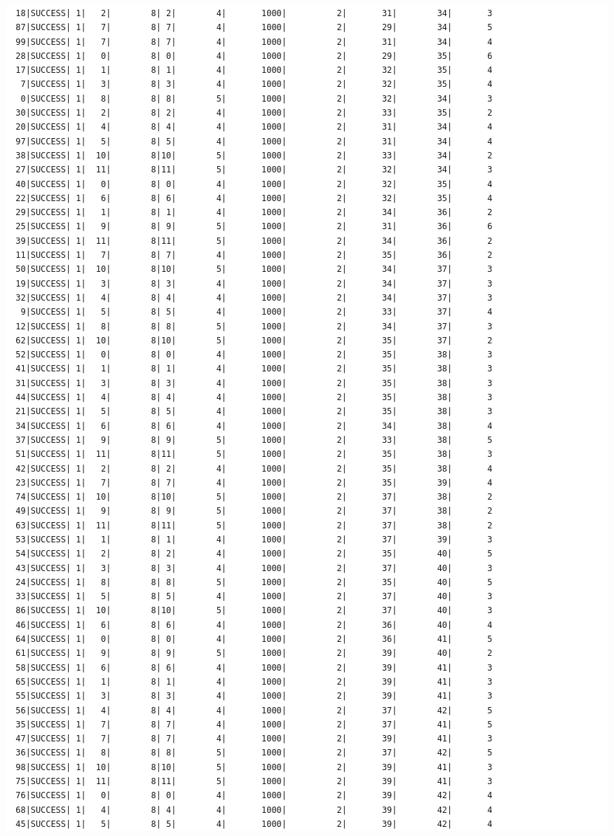       18|SUCCESS| 1|   2|        8| 2|        4|       1000|          2|       31|        34|       3
      87|SUCCESS| 1|   7|        8| 7|        4|       1000|          2|       29|        34|       5
      99|SUCCESS| 1|   7|        8| 7|        4|       1000|          2|       31|        34|       4
      28|SUCCESS| 1|   0|        8| 0|        4|       1000|          2|       29|        35|       6
      17|SUCCESS| 1|   1|        8| 1|        4|       1000|          2|       32|        35|       4
       7|SUCCESS| 1|   3|        8| 3|        4|       1000|          2|       32|        35|       4
       0|SUCCESS| 1|   8|        8| 8|        5|       1000|          2|       32|        34|       3
      30|SUCCESS| 1|   2|        8| 2|        4|       1000|          2|       33|        35|       2
      20|SUCCESS| 1|   4|        8| 4|        4|       1000|          2|       31|        34|       4
      97|SUCCESS| 1|   5|        8| 5|        4|       1000|          2|       31|        34|       4
      38|SUCCESS| 1|  10|        8|10|        5|       1000|          2|       33|        34|       2
      27|SUCCESS| 1|  11|        8|11|        5|       1000|          2|       32|        34|       3
      40|SUCCESS| 1|   0|        8| 0|        4|       1000|          2|       32|        35|       4
      22|SUCCESS| 1|   6|        8| 6|        4|       1000|          2|       32|        35|       4
      29|SUCCESS| 1|   1|        8| 1|        4|       1000|          2|       34|        36|       2
      25|SUCCESS| 1|   9|        8| 9|        5|       1000|          2|       31|        36|       6
      39|SUCCESS| 1|  11|        8|11|        5|       1000|          2|       34|        36|       2
      11|SUCCESS| 1|   7|        8| 7|        4|       1000|          2|       35|        36|       2
      50|SUCCESS| 1|  10|        8|10|        5|       1000|          2|       34|        37|       3
      19|SUCCESS| 1|   3|        8| 3|        4|       1000|          2|       34|        37|       3
      32|SUCCESS| 1|   4|        8| 4|        4|       1000|          2|       34|        37|       3
       9|SUCCESS| 1|   5|        8| 5|        4|       1000|          2|       33|        37|       4
      12|SUCCESS| 1|   8|        8| 8|        5|       1000|          2|       34|        37|       3
      62|SUCCESS| 1|  10|        8|10|        5|       1000|          2|       35|        37|       2
      52|SUCCESS| 1|   0|        8| 0|        4|       1000|          2|       35|        38|       3
      41|SUCCESS| 1|   1|        8| 1|        4|       1000|          2|       35|        38|       3
      31|SUCCESS| 1|   3|        8| 3|        4|       1000|          2|       35|        38|       3
      44|SUCCESS| 1|   4|        8| 4|        4|       1000|          2|       35|        38|       3
      21|SUCCESS| 1|   5|        8| 5|        4|       1000|          2|       35|        38|       3
      34|SUCCESS| 1|   6|        8| 6|        4|       1000|          2|       34|        38|       4
      37|SUCCESS| 1|   9|        8| 9|        5|       1000|          2|       33|        38|       5
      51|SUCCESS| 1|  11|        8|11|        5|       1000|          2|       35|        38|       3
      42|SUCCESS| 1|   2|        8| 2|        4|       1000|          2|       35|        38|       4
      23|SUCCESS| 1|   7|        8| 7|        4|       1000|          2|       35|        39|       4
      74|SUCCESS| 1|  10|        8|10|        5|       1000|          2|       37|        38|       2
      49|SUCCESS| 1|   9|        8| 9|        5|       1000|          2|       37|        38|       2
      63|SUCCESS| 1|  11|        8|11|        5|       1000|          2|       37|        38|       2
      53|SUCCESS| 1|   1|        8| 1|        4|       1000|          2|       37|        39|       3
      54|SUCCESS| 1|   2|        8| 2|        4|       1000|          2|       35|        40|       5
      43|SUCCESS| 1|   3|        8| 3|        4|       1000|          2|       37|        40|       3
      24|SUCCESS| 1|   8|        8| 8|        5|       1000|          2|       35|        40|       5
      33|SUCCESS| 1|   5|        8| 5|        4|       1000|          2|       37|        40|       3
      86|SUCCESS| 1|  10|        8|10|        5|       1000|          2|       37|        40|       3
      46|SUCCESS| 1|   6|        8| 6|        4|       1000|          2|       36|        40|       4
      64|SUCCESS| 1|   0|        8| 0|        4|       1000|          2|       36|        41|       5
      61|SUCCESS| 1|   9|        8| 9|        5|       1000|          2|       39|        40|       2
      58|SUCCESS| 1|   6|        8| 6|        4|       1000|          2|       39|        41|       3
      65|SUCCESS| 1|   1|        8| 1|        4|       1000|          2|       39|        41|       3
      55|SUCCESS| 1|   3|        8| 3|        4|       1000|          2|       39|        41|       3
      56|SUCCESS| 1|   4|        8| 4|        4|       1000|          2|       37|        42|       5
      35|SUCCESS| 1|   7|        8| 7|        4|       1000|          2|       37|        41|       5
      47|SUCCESS| 1|   7|        8| 7|        4|       1000|          2|       39|        41|       3
      36|SUCCESS| 1|   8|        8| 8|        5|       1000|          2|       37|        42|       5
      98|SUCCESS| 1|  10|        8|10|        5|       1000|          2|       39|        41|       3
      75|SUCCESS| 1|  11|        8|11|        5|       1000|          2|       39|        41|       3
      76|SUCCESS| 1|   0|        8| 0|        4|       1000|          2|       39|        42|       4
      68|SUCCESS| 1|   4|        8| 4|        4|       1000|          2|       39|        42|       4
      45|SUCCESS| 1|   5|        8| 5|        4|       1000|          2|       39|        42|       4